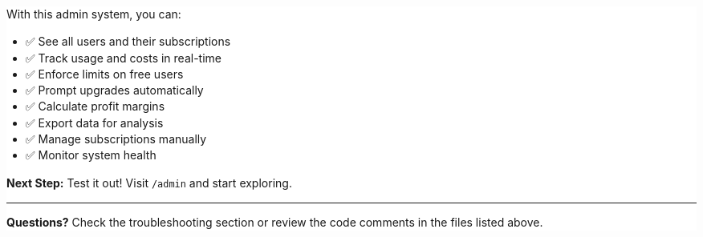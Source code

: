 With this admin system, you can:
- ✅ See all users and their subscriptions
- ✅ Track usage and costs in real-time
- ✅ Enforce limits on free users
- ✅ Prompt upgrades automatically
- ✅ Calculate profit margins
- ✅ Export data for analysis
- ✅ Manage subscriptions manually
- ✅ Monitor system health

**Next Step:** Test it out! Visit `/admin` and start exploring.

---

**Questions?** Check the troubleshooting section or review the code comments in the files listed above.
